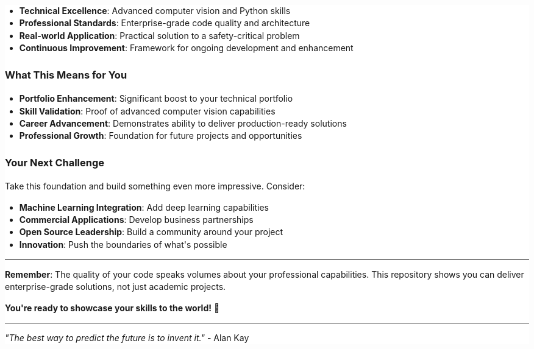 - **Technical Excellence**: Advanced computer vision and Python skills
- **Professional Standards**: Enterprise-grade code quality and architecture
- **Real-world Application**: Practical solution to a safety-critical problem
- **Continuous Improvement**: Framework for ongoing development and enhancement

### **What This Means for You**
- **Portfolio Enhancement**: Significant boost to your technical portfolio
- **Skill Validation**: Proof of advanced computer vision capabilities
- **Career Advancement**: Demonstrates ability to deliver production-ready solutions
- **Professional Growth**: Foundation for future projects and opportunities

### **Your Next Challenge**
Take this foundation and build something even more impressive. Consider:
- **Machine Learning Integration**: Add deep learning capabilities
- **Commercial Applications**: Develop business partnerships
- **Open Source Leadership**: Build a community around your project
- **Innovation**: Push the boundaries of what's possible

---

**Remember**: The quality of your code speaks volumes about your professional capabilities. This repository shows you can deliver enterprise-grade solutions, not just academic projects.

**You're ready to showcase your skills to the world!** 🌟

---

*"The best way to predict the future is to invent it."* - Alan Kay
